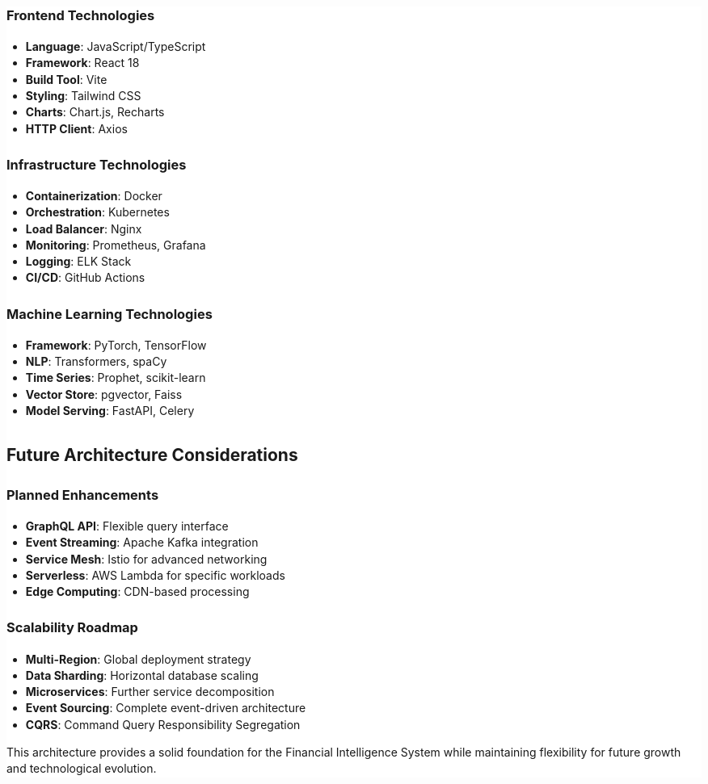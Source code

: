 ### Frontend Technologies
- **Language**: JavaScript/TypeScript
- **Framework**: React 18
- **Build Tool**: Vite
- **Styling**: Tailwind CSS
- **Charts**: Chart.js, Recharts
- **HTTP Client**: Axios

### Infrastructure Technologies
- **Containerization**: Docker
- **Orchestration**: Kubernetes
- **Load Balancer**: Nginx
- **Monitoring**: Prometheus, Grafana
- **Logging**: ELK Stack
- **CI/CD**: GitHub Actions

### Machine Learning Technologies
- **Framework**: PyTorch, TensorFlow
- **NLP**: Transformers, spaCy
- **Time Series**: Prophet, scikit-learn
- **Vector Store**: pgvector, Faiss
- **Model Serving**: FastAPI, Celery

## Future Architecture Considerations

### Planned Enhancements
- **GraphQL API**: Flexible query interface
- **Event Streaming**: Apache Kafka integration
- **Service Mesh**: Istio for advanced networking
- **Serverless**: AWS Lambda for specific workloads
- **Edge Computing**: CDN-based processing

### Scalability Roadmap
- **Multi-Region**: Global deployment strategy
- **Data Sharding**: Horizontal database scaling
- **Microservices**: Further service decomposition
- **Event Sourcing**: Complete event-driven architecture
- **CQRS**: Command Query Responsibility Segregation

This architecture provides a solid foundation for the Financial Intelligence System while maintaining flexibility for future growth and technological evolution.